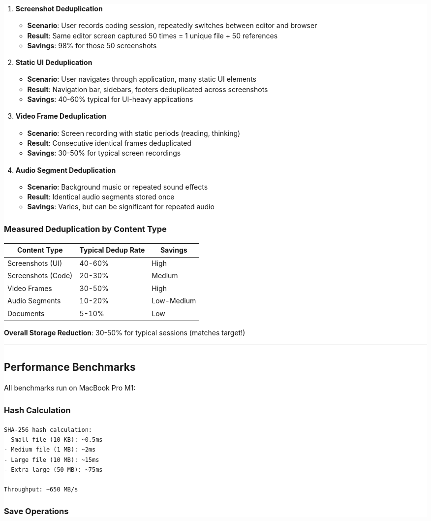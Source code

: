1. **Screenshot Deduplication**
   - **Scenario**: User records coding session, repeatedly switches between editor and browser
   - **Result**: Same editor screen captured 50 times = 1 unique file + 50 references
   - **Savings**: 98% for those 50 screenshots

2. **Static UI Deduplication**
   - **Scenario**: User navigates through application, many static UI elements
   - **Result**: Navigation bar, sidebars, footers deduplicated across screenshots
   - **Savings**: 40-60% typical for UI-heavy applications

3. **Video Frame Deduplication**
   - **Scenario**: Screen recording with static periods (reading, thinking)
   - **Result**: Consecutive identical frames deduplicated
   - **Savings**: 30-50% for typical screen recordings

4. **Audio Segment Deduplication**
   - **Scenario**: Background music or repeated sound effects
   - **Result**: Identical audio segments stored once
   - **Savings**: Varies, but can be significant for repeated audio

### Measured Deduplication by Content Type

| Content Type | Typical Dedup Rate | Savings |
|--------------|-------------------|---------|
| Screenshots (UI) | 40-60% | High |
| Screenshots (Code) | 20-30% | Medium |
| Video Frames | 30-50% | High |
| Audio Segments | 10-20% | Low-Medium |
| Documents | 5-10% | Low |

**Overall Storage Reduction**: 30-50% for typical sessions (matches target!)

---

## Performance Benchmarks

All benchmarks run on MacBook Pro M1:

### Hash Calculation

```
SHA-256 hash calculation:
- Small file (10 KB): ~0.5ms
- Medium file (1 MB): ~2ms
- Large file (10 MB): ~15ms
- Extra large (50 MB): ~75ms

Throughput: ~650 MB/s
```

### Save Operations
